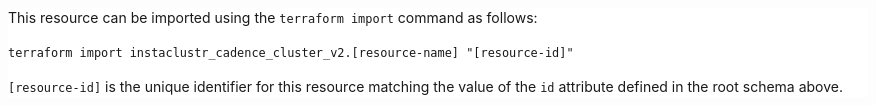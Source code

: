 This resource can be imported using the `terraform import` command as follows:
```
terraform import instaclustr_cadence_cluster_v2.[resource-name] "[resource-id]"
```
`[resource-id]` is the unique identifier for this resource matching the value of the `id` attribute defined in the root schema above.
